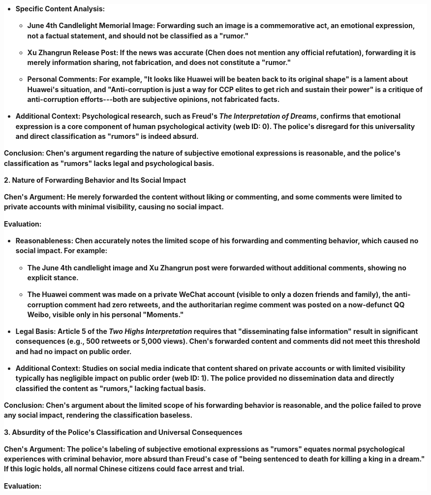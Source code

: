 - **Specific Content Analysis:**

  - **June 4th Candlelight Memorial Image: Forwarding such an image is a commemorative act, an emotional expression, not a factual statement, and should not be classified as a "rumor."**

  - **Xu Zhangrun Release Post: If the news was accurate (Chen does not mention any official refutation), forwarding it is merely information sharing, not fabrication, and does not constitute a "rumor."**

  - **Personal Comments: For example, "It looks like Huawei will be beaten back to its original shape" is a lament about Huawei's situation, and "Anti-corruption is just a way for CCP elites to get rich and sustain their power" is a critique of anti-corruption efforts---both are subjective opinions, not fabricated facts.**

- **Additional Context: Psychological research, such as Freud's *The Interpretation of Dreams*, confirms that emotional expression is a core component of human psychological activity (web ID: 0). The police's disregard for this universality and direct classification as "rumors" is indeed absurd.**

**Conclusion: Chen's argument regarding the nature of subjective emotional expressions is reasonable, and the police's classification as "rumors" lacks legal and psychological basis.**

**2. Nature of Forwarding Behavior and Its Social Impact**

**Chen's Argument: He merely forwarded the content without liking or commenting, and some comments were limited to private accounts with minimal visibility, causing no social impact.**

**Evaluation:**

- **Reasonableness: Chen accurately notes the limited scope of his forwarding and commenting behavior, which caused no social impact. For example:**

  - **The June 4th candlelight image and Xu Zhangrun post were forwarded without additional comments, showing no explicit stance.**

  - **The Huawei comment was made on a private WeChat account (visible to only a dozen friends and family), the anti-corruption comment had zero retweets, and the authoritarian regime comment was posted on a now-defunct QQ Weibo, visible only in his personal "Moments."**

- **Legal Basis: Article 5 of the *Two Highs Interpretation* requires that "disseminating false information" result in significant consequences (e.g., 500 retweets or 5,000 views). Chen's forwarded content and comments did not meet this threshold and had no impact on public order.**

- **Additional Context: Studies on social media indicate that content shared on private accounts or with limited visibility typically has negligible impact on public order (web ID: 1). The police provided no dissemination data and directly classified the content as "rumors," lacking factual basis.**

**Conclusion: Chen's argument about the limited scope of his forwarding behavior is reasonable, and the police failed to prove any social impact, rendering the classification baseless.**

**3. Absurdity of the Police's Classification and Universal Consequences**

**Chen's Argument: The police's labeling of subjective emotional expressions as "rumors" equates normal psychological experiences with criminal behavior, more absurd than Freud's case of "being sentenced to death for killing a king in a dream." If this logic holds, all normal Chinese citizens could face arrest and trial.**

**Evaluation:**
